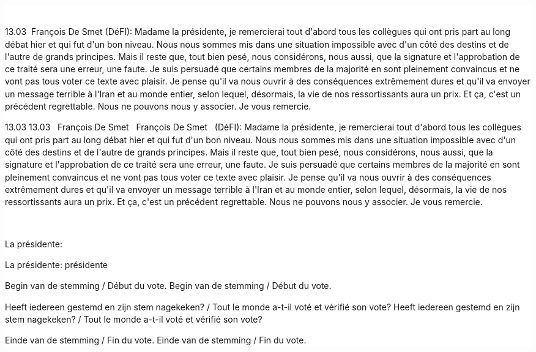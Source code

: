  
 

13.03  François De Smet (DéFI): Madame la présidente, je
remercierai tout d'abord tous les collègues qui ont pris part au long débat
hier et qui fut d'un bon niveau. Nous nous sommes mis dans une situation
impossible avec d'un côté des destins et de l'autre de grands principes. Mais
il reste que, tout bien pesé, nous considérons, nous aussi, que la signature et
l'approbation de ce traité sera une erreur, une faute. Je suis persuadé que
certains membres de la majorité en sont pleinement convaincus et ne vont pas
tous voter ce texte avec plaisir. Je pense qu'il va nous ouvrir à des
conséquences extrêmement dures et qu'il va envoyer un message terrible à l'Iran
et au monde entier, selon lequel, désormais, la vie de nos ressortissants aura
un prix. Et ça, c'est un précédent regrettable. Nous ne pouvons nous y
associer. Je vous remercie.

13.03
13.03
  François De Smet 
  François De Smet 
  
(DéFI): Madame la présidente, je
remercierai tout d'abord tous les collègues qui ont pris part au long débat
hier et qui fut d'un bon niveau. Nous nous sommes mis dans une situation
impossible avec d'un côté des destins et de l'autre de grands principes. Mais
il reste que, tout bien pesé, nous considérons, nous aussi, que la signature et
l'approbation de ce traité sera une erreur, une faute. Je suis persuadé que
certains membres de la majorité en sont pleinement convaincus et ne vont pas
tous voter ce texte avec plaisir. Je pense qu'il va nous ouvrir à des
conséquences extrêmement dures et qu'il va envoyer un message terrible à l'Iran
et au monde entier, selon lequel, désormais, la vie de nos ressortissants aura
un prix. Et ça, c'est un précédent regrettable. Nous ne pouvons nous y
associer. Je vous remercie.

 
 

La présidente:

La présidente:
présidente


Begin van de stemming / Début
du vote.
Begin van de stemming / Début
du vote.

Heeft iedereen gestemd en
zijn stem nagekeken? / Tout le monde a-t-il voté et vérifié son vote?
Heeft iedereen gestemd en
zijn stem nagekeken? / Tout le monde a-t-il voté et vérifié son vote?

Einde van de stemming / Fin du
vote.
Einde van de stemming / Fin du
vote.
